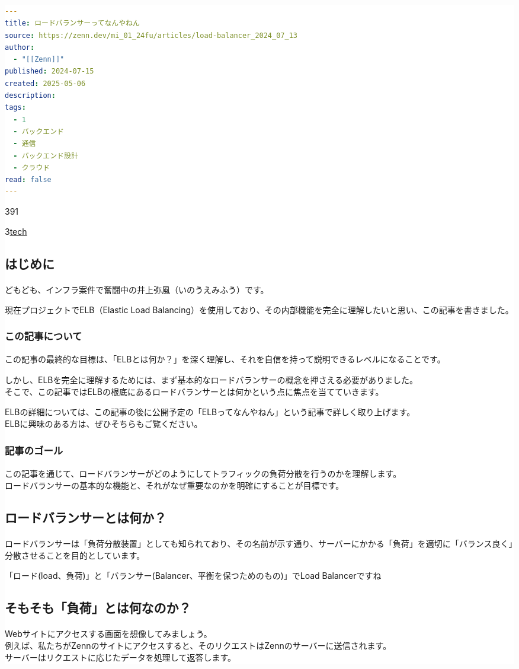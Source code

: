 ```yaml
---
title: ロードバランサーってなんやねん
source: https://zenn.dev/mi_01_24fu/articles/load-balancer_2024_07_13
author:
  - "[[Zenn]]"
published: 2024-07-15
created: 2025-05-06
description: 
tags:
  - 1
  - バックエンド
  - 通信
  - バックエンド設計
  - クラウド
read: false
---
```

391

3[tech](https://zenn.dev/tech-or-idea)

## はじめに

どもども、インフラ案件で奮闘中の井上弥風（いのうえみふう）です。

現在プロジェクトでELB（Elastic Load Balancing）を使用しており、その内部機能を完全に理解したいと思い、この記事を書きました。

### この記事について

この記事の最終的な目標は、「ELBとは何か？」を深く理解し、それを自信を持って説明できるレベルになることです。

しかし、ELBを完全に理解するためには、まず基本的なロードバランサーの概念を押さえる必要がありました。  
そこで、この記事ではELBの根底にあるロードバランサーとは何かという点に焦点を当てていきます。

ELBの詳細については、この記事の後に公開予定の「ELBってなんやねん」という記事で詳しく取り上げます。  
ELBに興味のある方は、ぜひそちらもご覧ください。

### 記事のゴール

この記事を通じて、ロードバランサーがどのようにしてトラフィックの負荷分散を行うのかを理解します。  
ロードバランサーの基本的な機能と、それがなぜ重要なのかを明確にすることが目標です。

## ロードバランサーとは何か？

ロードバランサーは「負荷分散装置」としても知られており、その名前が示す通り、サーバーにかかる「負荷」を適切に「バランス良く」分散させることを目的としています。

「ロード(load、負荷)」と「バランサー(Balancer、平衡を保つためのもの)」でLoad Balancerですね

## そもそも「負荷」とは何なのか？

Webサイトにアクセスする画面を想像してみましょう。  
例えば、私たちがZennのサイトにアクセスすると、そのリクエストはZennのサーバーに送信されます。  
サーバーはリクエストに応じたデータを処理して返答します。
